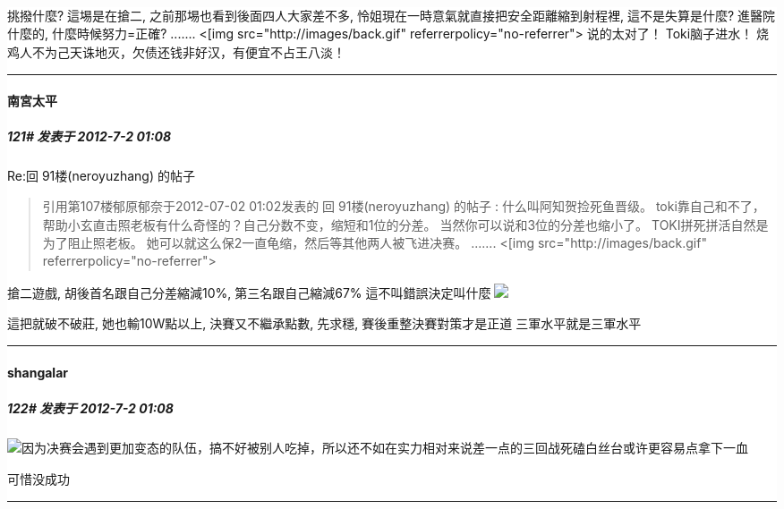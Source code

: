 挑撥什麼? 
這埸是在搶二, 之前那埸也看到後面四人大家差不多,
怜姐現在一時意氣就直接把安全距離縮到射程裡, 這不是失算是什麼?
進醫院什麼的, 什麼時候努力=正確? 
....... <[img src="http://images/back.gif" referrerpolicy="no-referrer"></blockquote>
说的太对了！
Toki脑子进水！
烧鸡人不为己天诛地灭，欠债还钱非好汉，有便宜不占王八淡！







*****

####  南宮太平  
##### 121#       发表于 2012-7-2 01:08

Re:回 91楼(neroyuzhang) 的帖子


<blockquote>引用第107楼郁原郁奈于2012-07-02 01:02发表的 回 91楼(neroyuzhang) 的帖子 :
什么叫阿知贺捡死鱼晋级。
toki靠自己和不了，帮助小玄直击照老板有什么奇怪的？自己分数不变，缩短和1位的分差。
当然你可以说和3位的分差也缩小了。
TOKI拼死拼活自然是为了阻止照老板。
她可以就这么保2一直龟缩，然后等其他两人被飞进决赛。
....... <[img src="http://images/back.gif" referrerpolicy="no-referrer"></blockquote>搶二遊戲,
胡後首名跟自己分差縮減10%, 第三名跟自己縮減67%
這不叫錯誤決定叫什麼 <img src="https://static.saraba1st.com/image/smiley/face/136.gif" referrerpolicy="no-referrer">

這把就破不破莊, 她也輸10W點以上, 決賽又不繼承點數, 
先求穩, 賽後重整決賽對策才是正道
三軍水平就是三軍水平







*****

####  shangalar  
##### 122#       发表于 2012-7-2 01:08



<img src="https://static.saraba1st.com/image/smiley/face/00.gif" referrerpolicy="no-referrer">因为决赛会遇到更加变态的队伍，搞不好被别人吃掉，所以还不如在实力相对来说差一点的三回战死磕白丝台或许更容易点拿下一血



可惜没成功







*****
